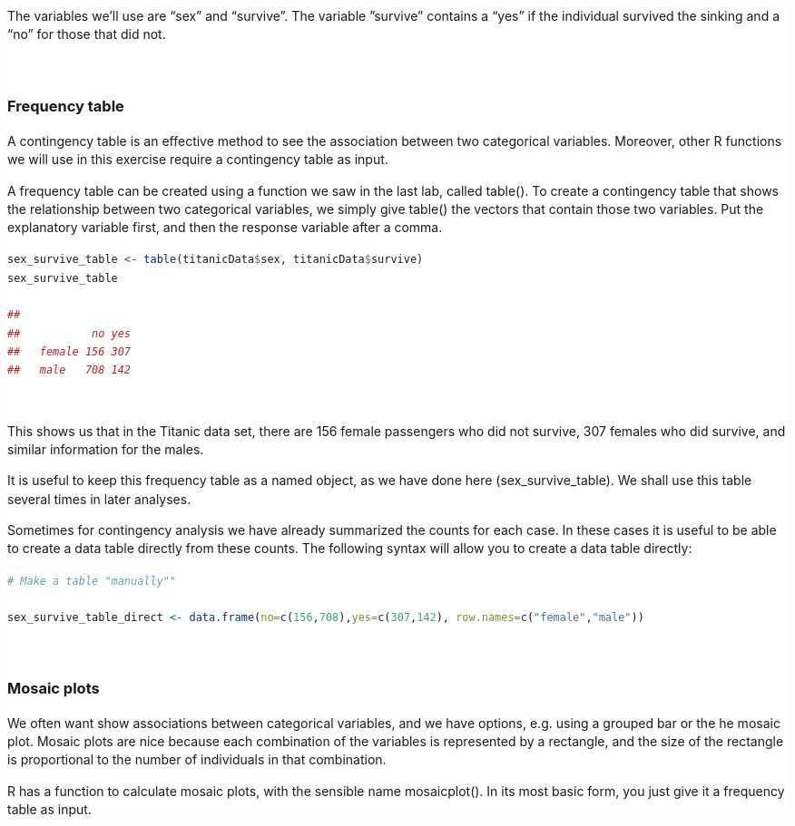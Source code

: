 The variables we’ll use are “sex” and “survive”. The variable ”survive” contains a “yes” if the individual survived the sinking and a “no” for those that did not.

&nbsp;

### Frequency table

A contingency table is an effective method to see the association between two categorical variables. Moreover, other R functions we will use in this exercise require a contingency table as input.

A frequency table can be created using a function we saw in the last lab, called table(). To create a contingency table that shows the relationship between two categorical variables, we simply give table() the vectors that contain those two variables. Put the explanatory variable first, and then the response variable after a comma.

```r
sex_survive_table <- table(titanicData$sex, titanicData$survive)
sex_survive_table

##         
##           no yes
##   female 156 307
##   male   708 142

```

&nbsp;

This shows us that in the Titanic data set, there are 156 female passengers who did not survive, 307 females who did survive, and similar information for the males.

It is useful to keep this frequency table as a named object, as we have done here (sex_survive_table). We shall use this table several times in later analyses.

Sometimes for contingency analysis we have already summarized the counts for each case. In these cases it is useful to be able to create a data table directly from these counts. The following syntax will allow you to create a data table directly:

```r
# Make a table "manually""

sex_survive_table_direct <- data.frame(no=c(156,708),yes=c(307,142), row.names=c("female","male"))

```

&nbsp;

### Mosaic plots

We often want show associations between categorical variables, and we have options, e.g. using a grouped bar or the he mosaic plot. Mosaic plots are nice because each combination of the variables is represented by a rectangle, and the size of the rectangle is proportional to the number of individuals in that combination.

R has a function to calculate mosaic plots, with the sensible name mosaicplot(). In its most basic form, you just give it a frequency table as input.
